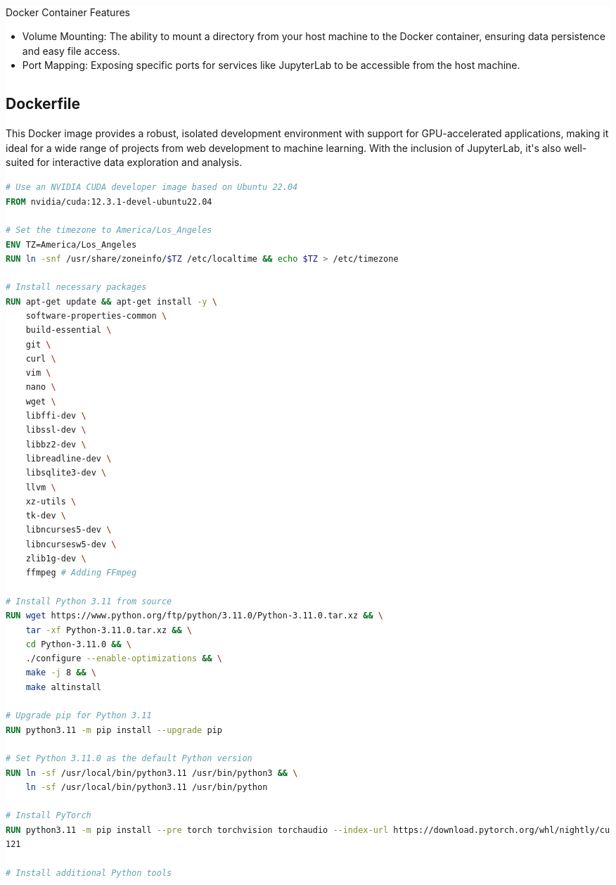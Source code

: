Docker Container Features

-    Volume Mounting: The ability to mount a directory from your host machine to the Docker container, ensuring data persistence and easy file access.
-    Port Mapping: Exposing specific ports for services like JupyterLab to be accessible from the host machine.

## Dockerfile

This Docker image provides a robust, isolated development environment with support for GPU-accelerated applications, making it ideal for a wide range of projects from web development to machine learning. With the inclusion of JupyterLab, it's also well-suited for interactive data exploration and analysis.

```dockerfile
# Use an NVIDIA CUDA developer image based on Ubuntu 22.04
FROM nvidia/cuda:12.3.1-devel-ubuntu22.04

# Set the timezone to America/Los_Angeles
ENV TZ=America/Los_Angeles
RUN ln -snf /usr/share/zoneinfo/$TZ /etc/localtime && echo $TZ > /etc/timezone

# Install necessary packages
RUN apt-get update && apt-get install -y \
    software-properties-common \
    build-essential \
    git \
    curl \
    vim \
    nano \
    wget \
    libffi-dev \
    libssl-dev \
    libbz2-dev \
    libreadline-dev \
    libsqlite3-dev \
    llvm \
    xz-utils \
    tk-dev \
    libncurses5-dev \
    libncursesw5-dev \
    zlib1g-dev \
    ffmpeg # Adding FFmpeg

# Install Python 3.11 from source
RUN wget https://www.python.org/ftp/python/3.11.0/Python-3.11.0.tar.xz && \
    tar -xf Python-3.11.0.tar.xz && \
    cd Python-3.11.0 && \
    ./configure --enable-optimizations && \
    make -j 8 && \
    make altinstall

# Upgrade pip for Python 3.11
RUN python3.11 -m pip install --upgrade pip

# Set Python 3.11.0 as the default Python version
RUN ln -sf /usr/local/bin/python3.11 /usr/bin/python3 && \
    ln -sf /usr/local/bin/python3.11 /usr/bin/python

# Install PyTorch
RUN python3.11 -m pip install --pre torch torchvision torchaudio --index-url https://download.pytorch.org/whl/nightly/cu121

# Install additional Python tools
```